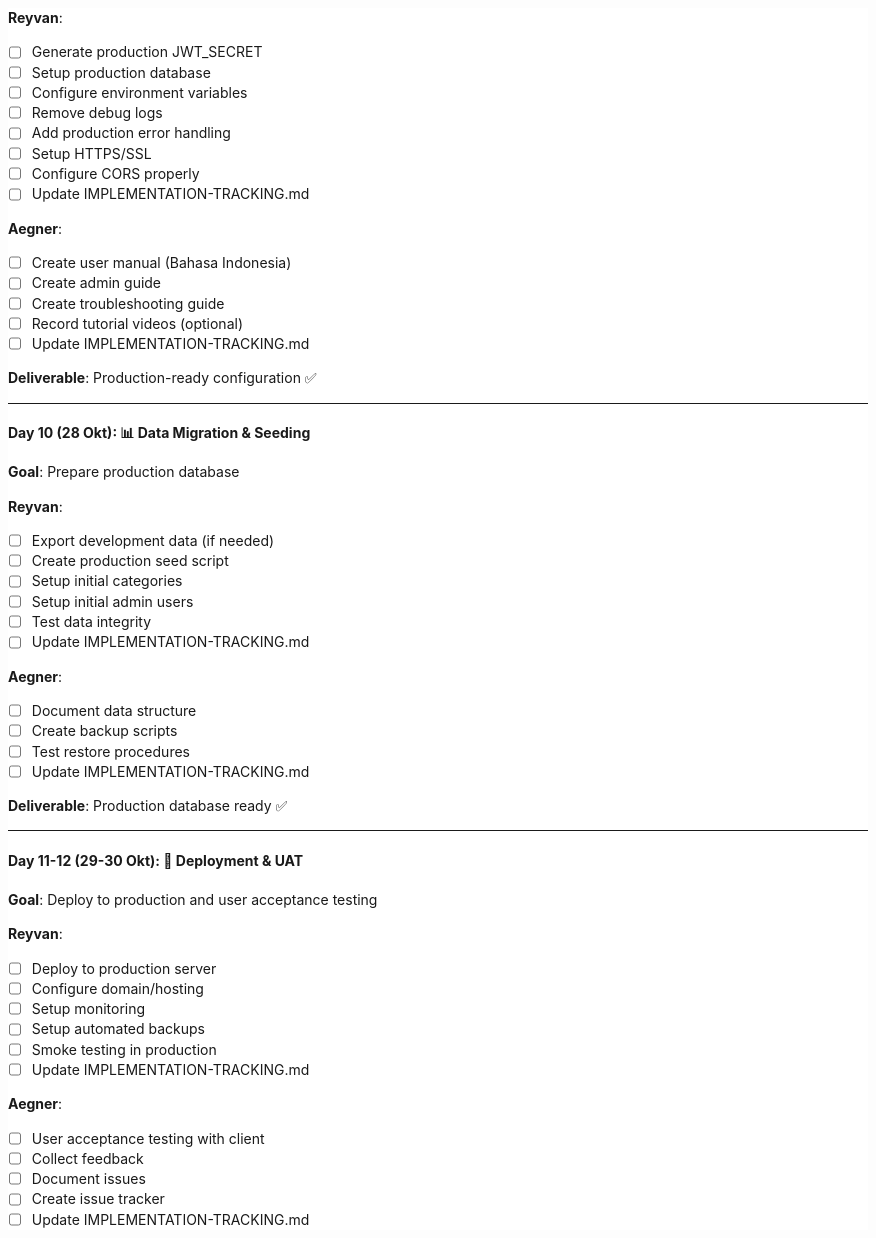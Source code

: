**Reyvan**:
- [ ] Generate production JWT_SECRET
- [ ] Setup production database
- [ ] Configure environment variables
- [ ] Remove debug logs
- [ ] Add production error handling
- [ ] Setup HTTPS/SSL
- [ ] Configure CORS properly
- [ ] Update IMPLEMENTATION-TRACKING.md

**Aegner**:
- [ ] Create user manual (Bahasa Indonesia)
- [ ] Create admin guide
- [ ] Create troubleshooting guide
- [ ] Record tutorial videos (optional)
- [ ] Update IMPLEMENTATION-TRACKING.md

**Deliverable**: Production-ready configuration ✅

---

#### **Day 10 (28 Okt)**: 📊 Data Migration & Seeding
**Goal**: Prepare production database

**Reyvan**:
- [ ] Export development data (if needed)
- [ ] Create production seed script
- [ ] Setup initial categories
- [ ] Setup initial admin users
- [ ] Test data integrity
- [ ] Update IMPLEMENTATION-TRACKING.md

**Aegner**:
- [ ] Document data structure
- [ ] Create backup scripts
- [ ] Test restore procedures
- [ ] Update IMPLEMENTATION-TRACKING.md

**Deliverable**: Production database ready ✅

---

#### **Day 11-12 (29-30 Okt)**: 🚀 Deployment & UAT
**Goal**: Deploy to production and user acceptance testing

**Reyvan**:
- [ ] Deploy to production server
- [ ] Configure domain/hosting
- [ ] Setup monitoring
- [ ] Setup automated backups
- [ ] Smoke testing in production
- [ ] Update IMPLEMENTATION-TRACKING.md

**Aegner**:
- [ ] User acceptance testing with client
- [ ] Collect feedback
- [ ] Document issues
- [ ] Create issue tracker
- [ ] Update IMPLEMENTATION-TRACKING.md

